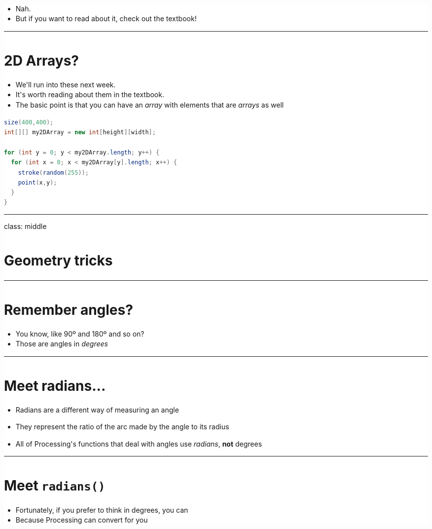 - Nah.
- But if you want to read about it, check out the textbook!

---

# 2D Arrays?

- We'll run into these next week.
- It's worth reading about them in the textbook.
- The basic point is that you can have an _array_ with elements that are _arrays_ as well

```java
size(400,400);
int[][] my2DArray = new int[height][width];

for (int y = 0; y < my2DArray.length; y++) {
  for (int x = 0; x < my2DArray[y].length; x++) {
    stroke(random(255));
    point(x,y);
  }
}
```

---

class: middle

# Geometry tricks

---

# Remember angles?

- You know, like 90º and 180º and so on?
- Those are angles in _degrees_

---

# Meet radians...

- Radians are a different way of measuring an angle
- They represent the ratio of the arc made by the angle to its radius

- All of Processing's functions that deal with angles use _radians_, __not__ degrees
---

# Meet `radians()`

- Fortunately, if you prefer to think in degrees, you can
- Because Processing can convert for you
